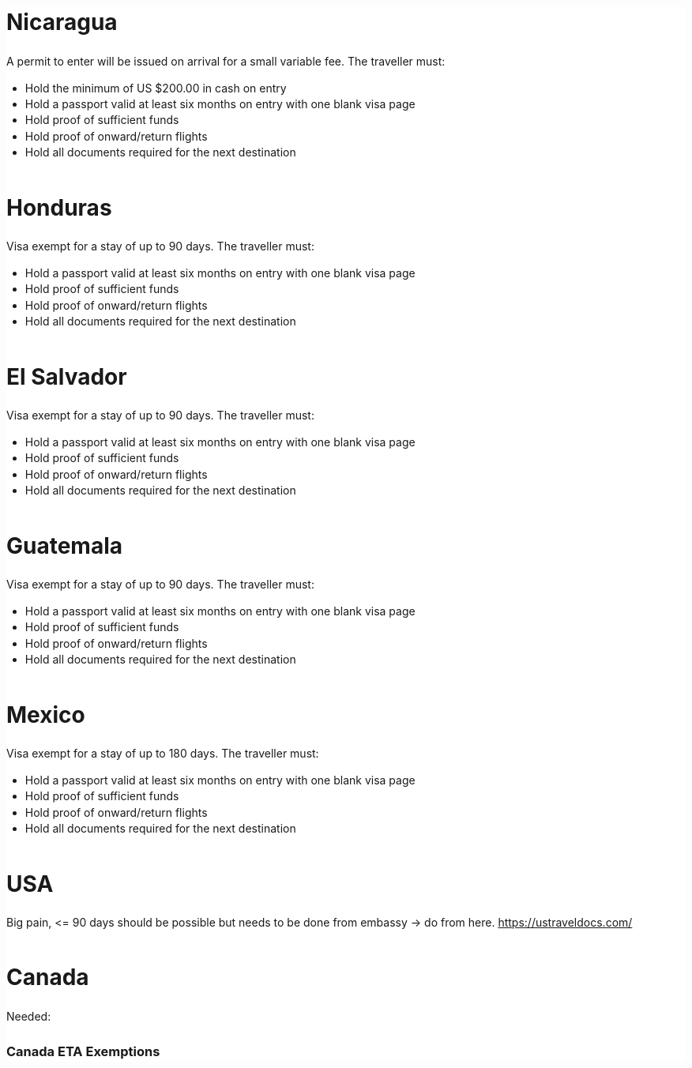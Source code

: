 # Nicaragua
A permit to enter will be issued on arrival for a small variable fee. The traveller must: 
- Hold the minimum of US $200.00 in cash on entry
- Hold a passport valid at least six months on entry with one blank visa page
- Hold proof of sufficient funds
- Hold proof of onward/return flights
- Hold all documents required for the next destination 

# Honduras
Visa exempt for a stay of up to 90 days. The traveller must:
- Hold a passport valid at least six months on entry with one blank visa page
- Hold proof of sufficient funds
- Hold proof of onward/return flights
- Hold all documents required for the next destination 

# El Salvador
Visa exempt for a stay of up to 90 days. The traveller must:
- Hold a passport valid at least six months on entry with one blank visa page
- Hold proof of sufficient funds
- Hold proof of onward/return flights
- Hold all documents required for the next destination 

# Guatemala
Visa exempt for a stay of up to 90 days. The traveller must:
- Hold a passport valid at least six months on entry with one blank visa page
- Hold proof of sufficient funds
- Hold proof of onward/return flights
- Hold all documents required for the next destination 

# Mexico
Visa exempt for a stay of up to 180 days. The traveller must:
- Hold a passport valid at least six months on entry with one blank visa page
- Hold proof of sufficient funds
- Hold proof of onward/return flights
- Hold all documents required for the next destination 

# USA
Big pain, <= 90 days should be possible but needs to be done from embassy -> do from here. https://ustraveldocs.com/

# Canada
Needed:
### Canada ETA Exemptions
